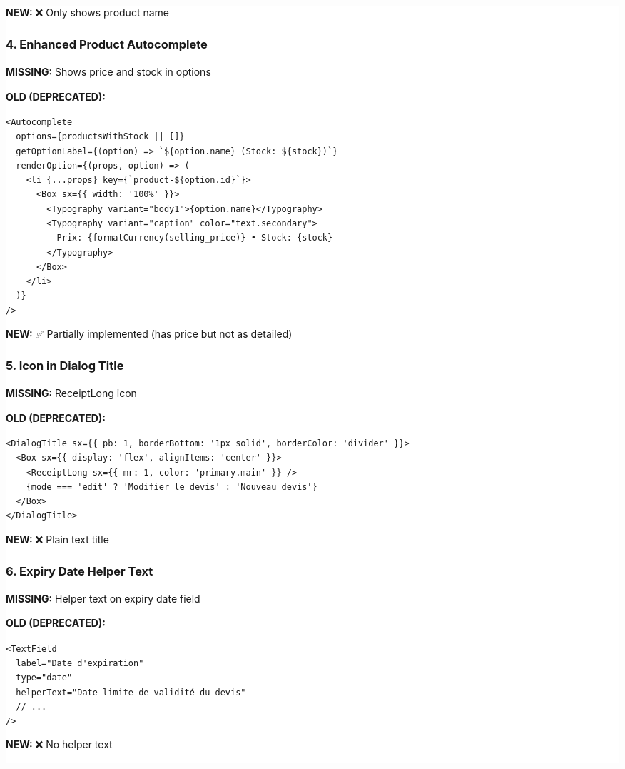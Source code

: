 **NEW:** ❌ Only shows product name

### 4. **Enhanced Product Autocomplete**
**MISSING:** Shows price and stock in options

**OLD (DEPRECATED):**
```tsx
<Autocomplete
  options={productsWithStock || []}
  getOptionLabel={(option) => `${option.name} (Stock: ${stock})`}
  renderOption={(props, option) => (
    <li {...props} key={`product-${option.id}`}>
      <Box sx={{ width: '100%' }}>
        <Typography variant="body1">{option.name}</Typography>
        <Typography variant="caption" color="text.secondary">
          Prix: {formatCurrency(selling_price)} • Stock: {stock}
        </Typography>
      </Box>
    </li>
  )}
/>
```

**NEW:** ✅ Partially implemented (has price but not as detailed)

### 5. **Icon in Dialog Title**
**MISSING:** ReceiptLong icon

**OLD (DEPRECATED):**
```tsx
<DialogTitle sx={{ pb: 1, borderBottom: '1px solid', borderColor: 'divider' }}>
  <Box sx={{ display: 'flex', alignItems: 'center' }}>
    <ReceiptLong sx={{ mr: 1, color: 'primary.main' }} />
    {mode === 'edit' ? 'Modifier le devis' : 'Nouveau devis'}
  </Box>
</DialogTitle>
```

**NEW:** ❌ Plain text title

### 6. **Expiry Date Helper Text**
**MISSING:** Helper text on expiry date field

**OLD (DEPRECATED):**
```tsx
<TextField
  label="Date d'expiration"
  type="date"
  helperText="Date limite de validité du devis"
  // ...
/>
```

**NEW:** ❌ No helper text

---
